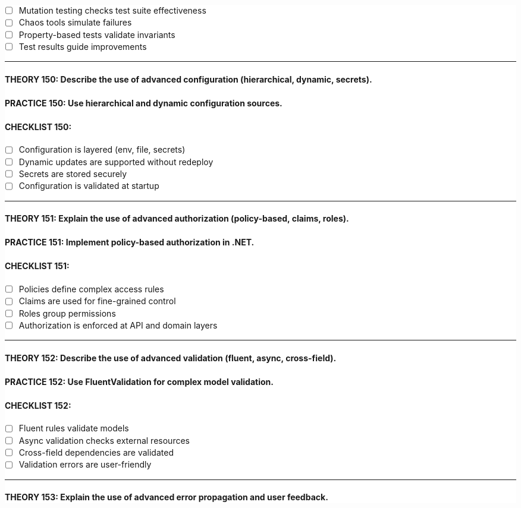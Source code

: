 - [ ] Mutation testing checks test suite effectiveness
- [ ] Chaos tools simulate failures
- [ ] Property-based tests validate invariants
- [ ] Test results guide improvements

---

#### THEORY 150: Describe the use of advanced configuration (hierarchical, dynamic, secrets).

#### PRACTICE 150: Use hierarchical and dynamic configuration sources.

#### CHECKLIST 150:

- [ ] Configuration is layered (env, file, secrets)
- [ ] Dynamic updates are supported without redeploy
- [ ] Secrets are stored securely
- [ ] Configuration is validated at startup

---

#### THEORY 151: Explain the use of advanced authorization (policy-based, claims, roles).

#### PRACTICE 151: Implement policy-based authorization in .NET.

#### CHECKLIST 151:

- [ ] Policies define complex access rules
- [ ] Claims are used for fine-grained control
- [ ] Roles group permissions
- [ ] Authorization is enforced at API and domain layers

---

#### THEORY 152: Describe the use of advanced validation (fluent, async, cross-field).

#### PRACTICE 152: Use FluentValidation for complex model validation.

#### CHECKLIST 152:

- [ ] Fluent rules validate models
- [ ] Async validation checks external resources
- [ ] Cross-field dependencies are validated
- [ ] Validation errors are user-friendly

---

#### THEORY 153: Explain the use of advanced error propagation and user feedback.


[^1]: https://microservices.io/patterns/microservices.html
[^2]: https://www.udemy.com/course/microservices-architecture-for-complete-beginners-2025/
[^3]: https://learn.microsoft.com/en-us/dotnet/architecture/microservices/
[^4]: https://insights.daffodilsw.com/blog/top-software-architecture-patterns
[^5]: https://www.scholarhat.com/tutorial/microservices/roadmap-to-become-dot-net-microservices-developer
[^6]: https://learn.microsoft.com/en-us/dotnet/architecture/modern-web-apps-azure/common-web-application-architectures
[^7]: https://learn.microsoft.com/en-us/azure/architecture/microservices/design/patterns
[^8]: https://www.moontechnolabs.com/blog/software-architecture-patterns/
[^9]: https://www.lambdatest.com/blog/microservices-design-patterns/
[^10]: https://github.com/milanm/DotNet-Developer-Roadmap
[^11]: https://www.codemag.com/Article/2501041/Building-Microservices-Architecture-Using-CQRS-and-ASP.NET-Core
[^12]: https://positiwise.com/blog/top-10-net-development-trends-in-2025-to-reshape-the-future
[^13]: https://www.infoq.com/articles/architecture-trends-2025/
[^14]: https://www.dataversity.net/data-architecture-trends-in-2025/